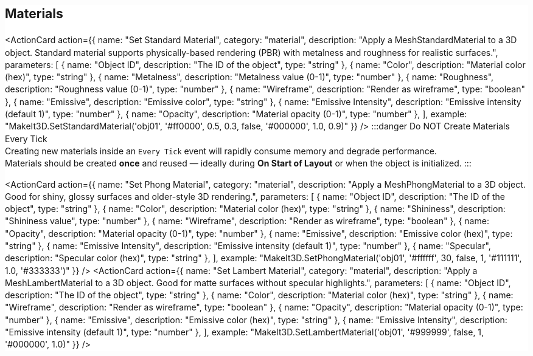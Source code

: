 ## Materials
<ActionCard
  action={{
    name: "Set Standard Material",
    category: "material",
    description: "Apply a MeshStandardMaterial to a 3D object. Standard material supports physically-based rendering (PBR) with metalness and roughness for realistic surfaces.",
    parameters: [
      { name: "Object ID", description: "The ID of the object", type: "string" },
      { name: "Color", description: "Material color (hex)", type: "string" },
      { name: "Metalness", description: "Metalness value (0-1)", type: "number" },
      { name: "Roughness", description: "Roughness value (0-1)", type: "number" },
      { name: "Wireframe", description: "Render as wireframe", type: "boolean" },
      { name: "Emissive", description: "Emissive color", type: "string" },
      { name: "Emissive Intensity", description: "Emissive intensity (default 1)", type: "number" },
      { name: "Opacity", description: "Material opacity (0-1)", type: "number" },
    ],
    example: "MakeIt3D.SetStandardMaterial('obj01', '#ff0000', 0.5, 0.3, false, '#000000', 1.0, 0.9)"
  }}
/>
:::danger Do NOT Create Materials Every Tick  
Creating new materials inside an `Every Tick` event will rapidly consume memory and degrade performance.  
Materials should be created **once** and reused — ideally during **On Start of Layout** or when the object is initialized.
:::

<ActionCard
  action={{
    name: "Set Phong Material",
    category: "material",
    description: "Apply a MeshPhongMaterial to a 3D object. Good for shiny, glossy surfaces and older-style 3D rendering.",
    parameters: [
      { name: "Object ID", description: "The ID of the object", type: "string" },
      { name: "Color", description: "Material color (hex)", type: "string" },
      { name: "Shininess", description: "Shininess value", type: "number" },
      { name: "Wireframe", description: "Render as wireframe", type: "boolean" },
      { name: "Opacity", description: "Material opacity (0-1)", type: "number" },
      { name: "Emissive", description: "Emissive color (hex)", type: "string" },
      { name: "Emissive Intensity", description: "Emissive intensity (default 1)", type: "number" },
      { name: "Specular", description: "Specular color (hex)", type: "string" },
    ],
    example: "MakeIt3D.SetPhongMaterial('obj01', '#ffffff', 30, false, 1, '#111111', 1.0, '#333333')"
  }}
/>
<ActionCard
  action={{
    name: "Set Lambert Material",
    category: "material",
    description: "Apply a MeshLambertMaterial to a 3D object. Good for matte surfaces without specular highlights.",
    parameters: [
      { name: "Object ID", description: "The ID of the object", type: "string" },
      { name: "Color", description: "Material color (hex)", type: "string" },
      { name: "Wireframe", description: "Render as wireframe", type: "boolean" },
      { name: "Opacity", description: "Material opacity (0-1)", type: "number" },
      { name: "Emissive", description: "Emissive color (hex)", type: "string" },
      { name: "Emissive Intensity", description: "Emissive intensity (default 1)", type: "number" },
    ],
    example: "MakeIt3D.SetLambertMaterial('obj01', '#999999', false, 1, '#000000', 1.0)"
  }}
/>